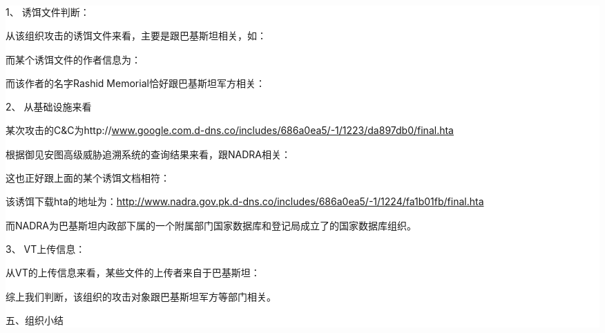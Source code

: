 
1、 诱饵文件判断：


从该组织攻击的诱饵文件来看，主要是跟巴基斯坦相关，如：














而某个诱饵文件的作者信息为：






而该作者的名字Rashid Memorial恰好跟巴基斯坦军方相关：






2、 从基础设施来看


某次攻击的C&C为http://www.google.com.d-dns.co/includes/686a0ea5/-1/1223/da897db0/final.hta


根据御见安图高级威胁追溯系统的查询结果来看，跟NADRA相关：






这也正好跟上面的某个诱饵文档相符：






该诱饵下载hta的地址为：http://www.nadra.gov.pk.d-dns.co/includes/686a0ea5/-1/1224/fa1b01fb/final.hta


而NADRA为巴基斯坦内政部下属的一个附属部门国家数据库和登记局成立了的国家数据库组织。






3、 VT上传信息：


从VT的上传信息来看，某些文件的上传者来自于巴基斯坦：






综上我们判断，该组织的攻击对象跟巴基斯坦军方等部门相关。


五、组织小结



